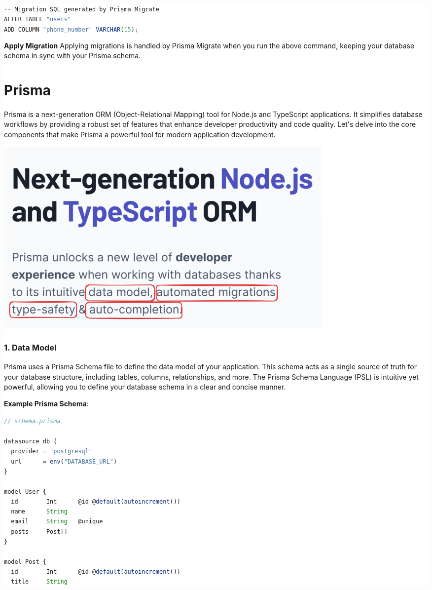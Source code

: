 ```jsx
-- Migration SQL generated by Prisma Migrate
ALTER TABLE "users"
ADD COLUMN "phone_number" VARCHAR(15);
```

**Apply Migration**
Applying migrations is handled by Prisma Migrate when you run the above command, keeping your database schema in sync with your Prisma schema.

# Prisma

Prisma is a next-generation ORM (Object-Relational Mapping) tool for Node.js and TypeScript applications. It simplifies database workflows by providing a robust set of features that enhance developer productivity and code quality. Let's delve into the core components that make Prisma a powerful tool for modern application development.

![Untitled](Week-10.2/Untitled%201.png)

### 1. Data Model

Prisma uses a Prisma Schema file to define the data model of your application. This schema acts as a single source of truth for your database structure, including tables, columns, relationships, and more. The Prisma Schema Language (PSL) is intuitive yet powerful, allowing you to define your database schema in a clear and concise manner.

**Example Prisma Schema**:

```jsx
// schema.prisma

datasource db {
  provider = "postgresql"
  url      = env("DATABASE_URL")
}

model User {
  id        Int      @id @default(autoincrement())
  name      String
  email     String   @unique
  posts     Post[]
}

model Post {
  id        Int      @id @default(autoincrement())
  title     String
```